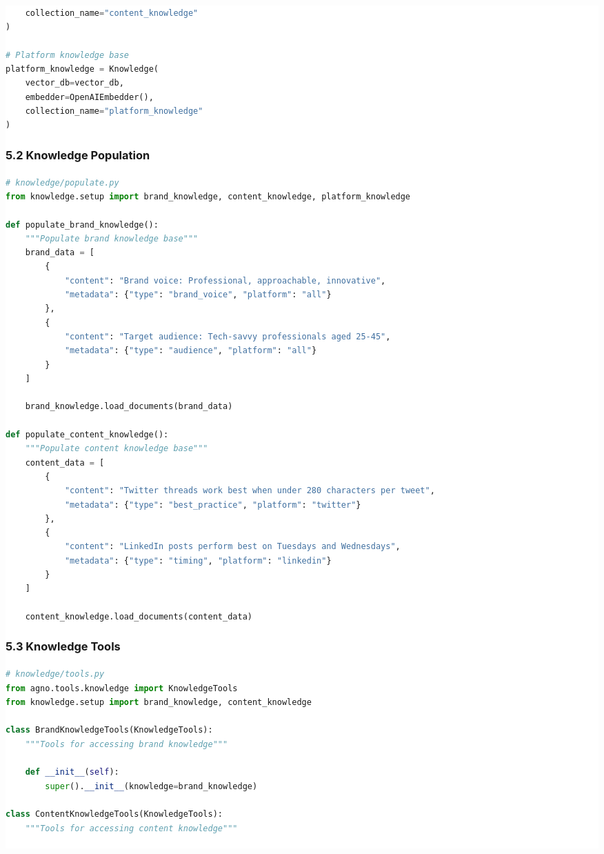 ```python
    collection_name="content_knowledge"
)

# Platform knowledge base
platform_knowledge = Knowledge(
    vector_db=vector_db,
    embedder=OpenAIEmbedder(),
    collection_name="platform_knowledge"
)
```

### 5.2 **Knowledge Population**

```python
# knowledge/populate.py
from knowledge.setup import brand_knowledge, content_knowledge, platform_knowledge

def populate_brand_knowledge():
    """Populate brand knowledge base"""
    brand_data = [
        {
            "content": "Brand voice: Professional, approachable, innovative",
            "metadata": {"type": "brand_voice", "platform": "all"}
        },
        {
            "content": "Target audience: Tech-savvy professionals aged 25-45",
            "metadata": {"type": "audience", "platform": "all"}
        }
    ]
    
    brand_knowledge.load_documents(brand_data)

def populate_content_knowledge():
    """Populate content knowledge base"""
    content_data = [
        {
            "content": "Twitter threads work best when under 280 characters per tweet",
            "metadata": {"type": "best_practice", "platform": "twitter"}
        },
        {
            "content": "LinkedIn posts perform best on Tuesdays and Wednesdays",
            "metadata": {"type": "timing", "platform": "linkedin"}
        }
    ]
    
    content_knowledge.load_documents(content_data)
```

### 5.3 **Knowledge Tools**

```python
# knowledge/tools.py
from agno.tools.knowledge import KnowledgeTools
from knowledge.setup import brand_knowledge, content_knowledge

class BrandKnowledgeTools(KnowledgeTools):
    """Tools for accessing brand knowledge"""
    
    def __init__(self):
        super().__init__(knowledge=brand_knowledge)

class ContentKnowledgeTools(KnowledgeTools):
    """Tools for accessing content knowledge"""
    
```